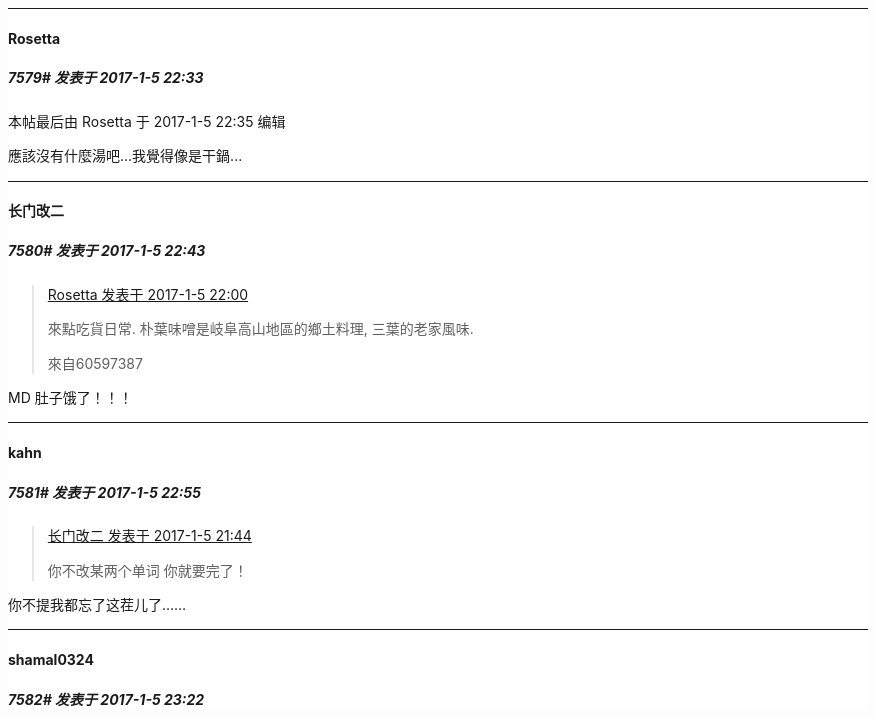 

-----

####  Rosetta  
##### 7579#       发表于 2017-1-5 22:33



 本帖最后由 Rosetta 于 2017-1-5 22:35 编辑 

應該沒有什麼湯吧...我覺得像是干鍋...







-----

####  长门改二  
##### 7580#       发表于 2017-1-5 22:43



<blockquote><a href="httphttps://bbs.saraba1st.com/2b/forum.php?mod=redirect&amp;goto=findpost&amp;pid=34711954&amp;ptid=1296766" target="_blank">Rosetta 发表于 2017-1-5 22:00</a>

來點吃貨日常. 朴葉味噌是岐阜高山地區的鄉土料理, 三葉的老家風味.

來自60597387</blockquote>
MD 肚子饿了！！！







-----

####  kahn  
##### 7581#       发表于 2017-1-5 22:55



<blockquote><a href="httphttps://bbs.saraba1st.com/2b/forum.php?mod=redirect&amp;goto=findpost&amp;pid=34711795&amp;ptid=1296766" target="_blank">长门改二 发表于 2017-1-5 21:44</a>

你不改某两个单词 你就要完了！</blockquote>
你不提我都忘了这茬儿了……







-----

####  shamal0324  
##### 7582#       发表于 2017-1-5 23:22



